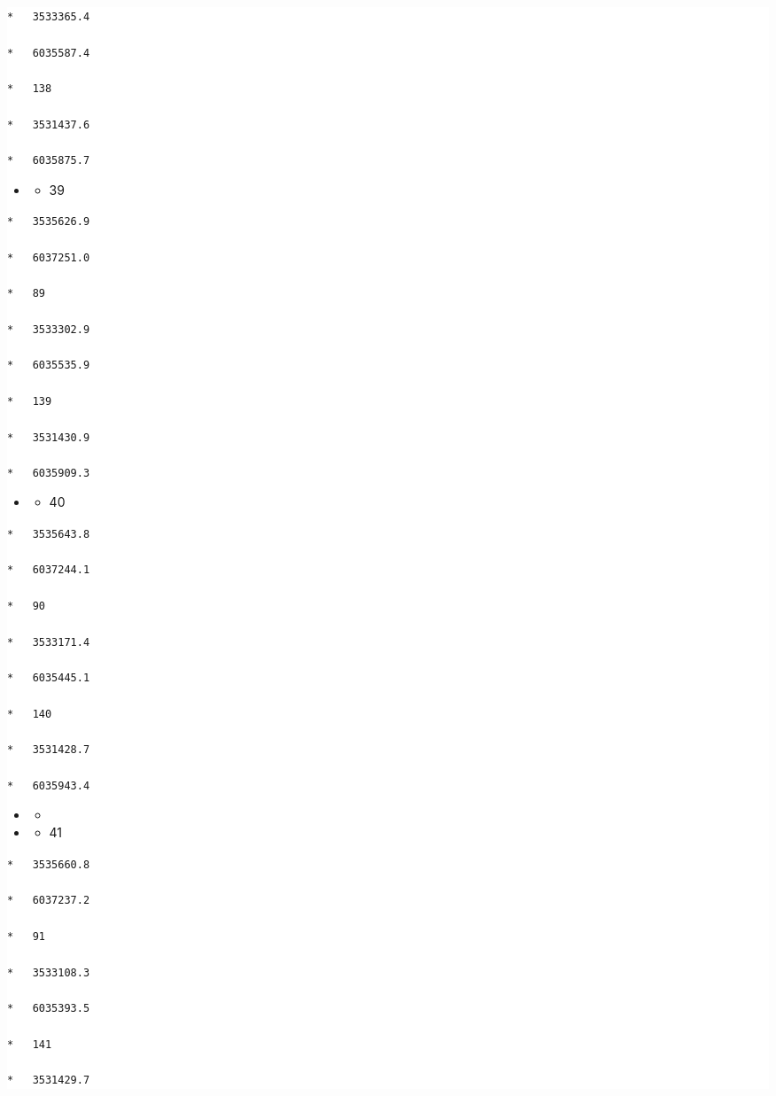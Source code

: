     *   3533365.4

    *   6035587.4

    *   138

    *   3531437.6

    *   6035875.7


*    *   39

    *   3535626.9

    *   6037251.0

    *   89

    *   3533302.9

    *   6035535.9

    *   139

    *   3531430.9

    *   6035909.3


*    *   40

    *   3535643.8

    *   6037244.1

    *   90

    *   3533171.4

    *   6035445.1

    *   140

    *   3531428.7

    *   6035943.4


*    *

*    *   41

    *   3535660.8

    *   6037237.2

    *   91

    *   3533108.3

    *   6035393.5

    *   141

    *   3531429.7
